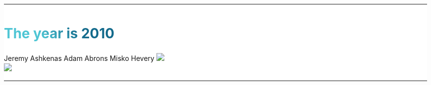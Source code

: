 

<style>
h1 {
  background-color: #2B90B6;
  background-image: linear-gradient(45deg, #4EC5D4 10%, #146b8c 20%);
  background-size: 100%;
  -webkit-background-clip: text;
  -moz-background-clip: text;
  -webkit-text-fill-color: transparent;
  -moz-text-fill-color: transparent;
}
</style>



---

# The year is 2010

<div
	class="text-5xl absolute top-14 left-40 text-[#2B90B6] -z-1 transform"
	v-motion
	:initial="{ x: -100, y: 50, opacity: 1}"
	:enter="{ x: 800, y: 600, opacity: 1, transition: { delay: 2000, duration: 2000 } }"
>	
	<span class="text-white p-2 rounded-full text-sm bg-black absolute top-8 z-2">Jeremy Ashkenas</span>
	<span class="text-white p-2 rounded-full text-sm bg-black absolute top-32 left-[100px] z-2">Adam Abrons</span>
	<span class="text-white p-2 rounded-full text-sm bg-black absolute top-8 left-[200px] z-2">Misko Hevery</span>
	<img class="-scale-x-100 h-64" src="http://localhost:3030/airplane.jpg">

</div>
<img v-motion :initial="{x:700, y:250, opacity: 0}" :enter="{ x: 700, y: 250, opacity: 1, transition: { delay: 3500, duration: 32 } }" src="http://localhost:3030/boom.jpg">


<style>
h1 {
  background-color: #2B90B6;
  background-image: linear-gradient(45deg, #4EC5D4 10%, #146b8c 20%);
  background-size: 100%;
  -webkit-background-clip: text;
  -moz-background-clip: text;
  -webkit-text-fill-color: transparent;
  -moz-text-fill-color: transparent;
}
</style>



---


[^1]: [Learn More](https://sli.dev/guide/syntax.html#line-highlighting)